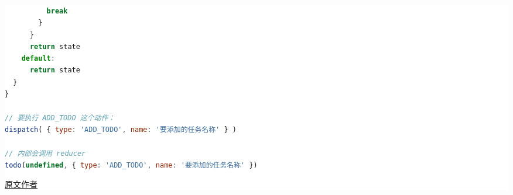 ```js
          break
        }
      }
      return state
    default:
      return state
  }
}

// 要执行 ADD_TODO 这个动作：
dispatch( { type: 'ADD_TODO', name: '要添加的任务名称' } )

// 内部会调用 reducer
todo(undefined, { type: 'ADD_TODO', name: '要添加的任务名称' })
```

[原文作者](http://127.0.0.1:4000/2018/11/05/React-Introduction-to-the-knowledge/#top)
